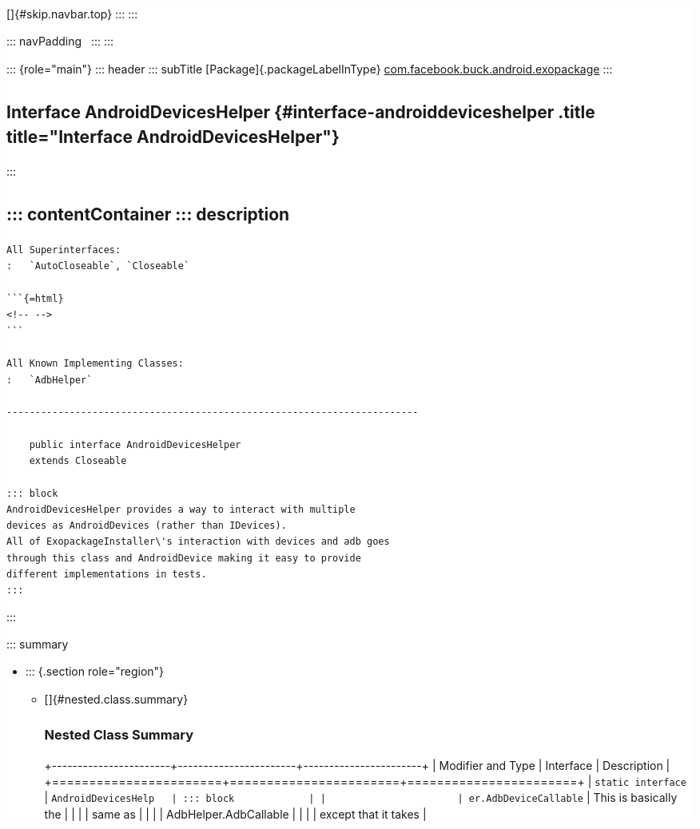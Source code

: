 </div>

[]{#skip.navbar.top}
:::
:::

::: navPadding
 
:::
:::

::: {role="main"}
::: header
::: subTitle
[Package]{.packageLabelInType} [com.facebook.buck.android.exopackage](package-summary.html)
:::

## Interface AndroidDevicesHelper {#interface-androiddeviceshelper .title title="Interface AndroidDevicesHelper"}
:::

::: contentContainer
::: description
-   

    All Superinterfaces:
    :   `AutoCloseable`, `Closeable`

    ```{=html}
    <!-- -->
    ```

    All Known Implementing Classes:
    :   `AdbHelper`

    ------------------------------------------------------------------------

        public interface AndroidDevicesHelper
        extends Closeable

    ::: block
    AndroidDevicesHelper provides a way to interact with multiple
    devices as AndroidDevices (rather than IDevices).
    All of ExopackageInstaller\'s interaction with devices and adb goes
    through this class and AndroidDevice making it easy to provide
    different implementations in tests.
    :::
:::

::: summary
-   ::: {.section role="region"}
    -   []{#nested.class.summary}

        ### Nested Class Summary

        +-----------------------+-----------------------+-----------------------+
        | Modifier and Type     | Interface             | Description           |
        +=======================+=======================+=======================+
        | `static interface `   | `AndroidDevicesHelp   | ::: block             |
        |                       | er.AdbDeviceCallable` | This is basically the |
        |                       |                       | same as               |
        |                       |                       | AdbHelper.AdbCallable |
        |                       |                       | except that it takes  |